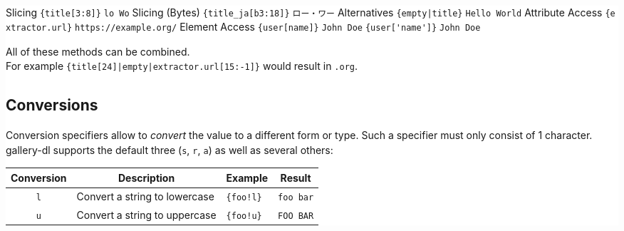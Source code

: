 <tr>
    <td>Slicing</td>
    <td><code>{title[3:8]}</code></td>
    <td><code>lo Wo</code></td>
</tr>
<tr>
    <td>Slicing (Bytes)</td>
    <td><code>{title_ja[b3:18]}</code></td>
    <td><code>ロー・ワー</code></td>
</tr>
<tr>
    <td>Alternatives</td>
    <td><code>{empty|title}</code></td>
    <td><code>Hello World</code></td>
</tr>
<tr>
    <td>Attribute Access</td>
    <td><code>{extractor.url}</code></td>
    <td><code>https://example.org/</code></td>
</tr>
<tr>
    <td rowspan="2">Element Access</td>
    <td><code>{user[name]}</code></td>
    <td><code>John Doe</code></td>
</tr>
<tr>
    <td><code>{user['name']}</code></td>
    <td><code>John Doe</code></td>
</tr>
</tbody>
</table>

All of these methods can be combined.
<br>
For example `{title[24]|empty|extractor.url[15:-1]}` would result in `.org`.


## Conversions

Conversion specifiers allow to *convert* the value to a different form or type. Such a specifier must only consist of 1 character. gallery-dl supports the default three (`s`, `r`, `a`) as well as several others:

<table>
<thead>
<tr>
    <th>Conversion</th>
    <th>Description</th>
    <th>Example</th>
    <th>Result</th>
</tr>
</thead>
<tbody>
<tr>
    <td align="center"><code>l</code></td>
    <td>Convert a string to lowercase</td>
    <td><code>{foo!l}</code></td>
    <td><code>foo bar</code></td>
</tr>
<tr>
    <td align="center"><code>u</code></td>
    <td>Convert a string to uppercase</td>
    <td><code>{foo!u}</code></td>
    <td><code>FOO BAR</code></td>
</tr>